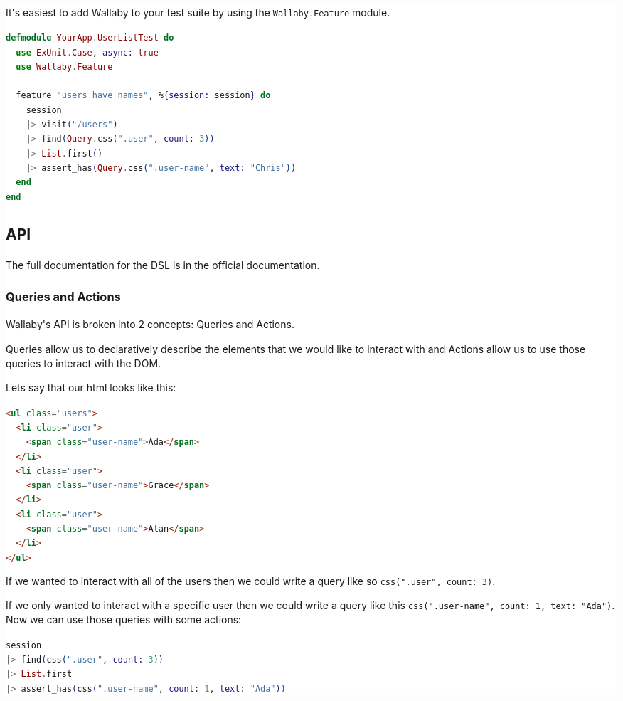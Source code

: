 It's easiest to add Wallaby to your test suite by using the `Wallaby.Feature` module.

```elixir
defmodule YourApp.UserListTest do
  use ExUnit.Case, async: true
  use Wallaby.Feature

  feature "users have names", %{session: session} do
    session
    |> visit("/users")
    |> find(Query.css(".user", count: 3))
    |> List.first()
    |> assert_has(Query.css(".user-name", text: "Chris"))
  end
end
```

## API

The full documentation for the DSL is in the [official documentation](https://hexdocs.pm/wallaby).

### Queries and Actions

Wallaby's API is broken into 2 concepts: Queries and Actions.

Queries allow us to declaratively describe the elements that we would like to interact with and Actions allow us to use those queries to interact with the DOM.

Lets say that our html looks like this:

```html
<ul class="users">
  <li class="user">
    <span class="user-name">Ada</span>
  </li>
  <li class="user">
    <span class="user-name">Grace</span>
  </li>
  <li class="user">
    <span class="user-name">Alan</span>
  </li>
</ul>
```

If we wanted to interact with all of the users then we could write a query like so `css(".user", count: 3)`.

If we only wanted to interact with a specific user then we could write a query like this `css(".user-name", count: 1, text: "Ada")`. Now we can use those queries with some actions:

```elixir
session
|> find(css(".user", count: 3))
|> List.first
|> assert_has(css(".user-name", count: 1, text: "Ada"))
```
